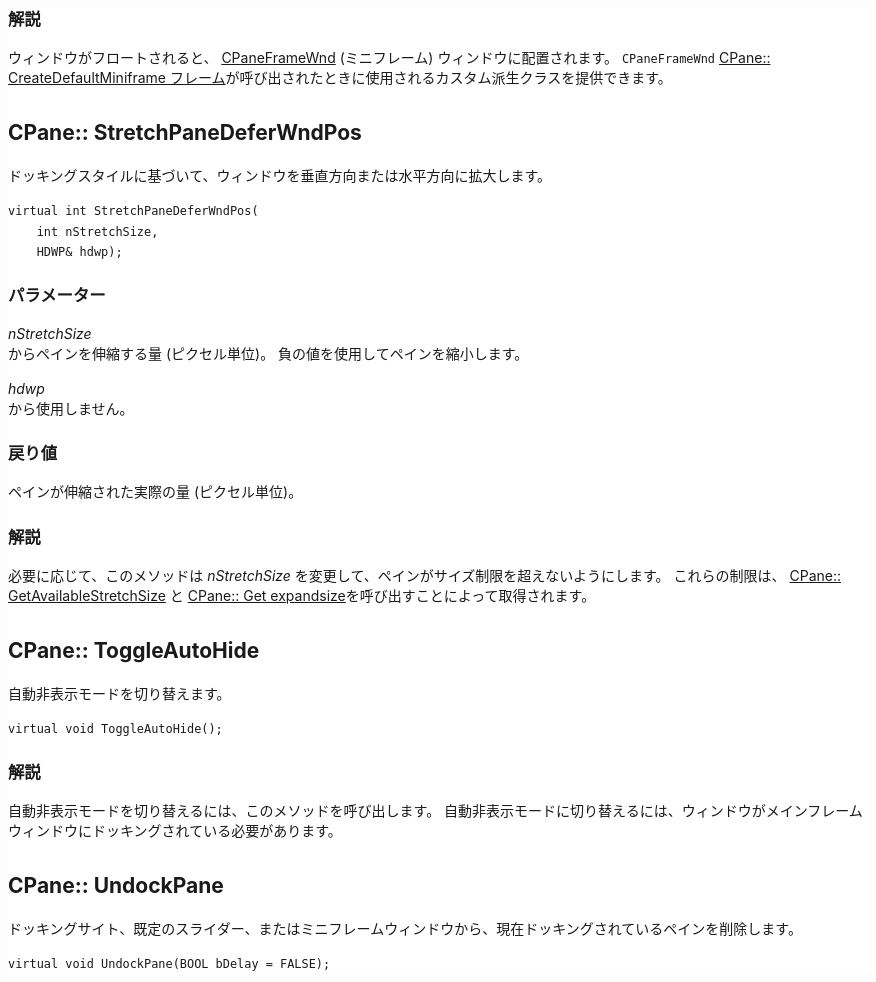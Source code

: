 ### <a name="remarks"></a>解説

ウィンドウがフロートされると、 [CPaneFrameWnd](../../mfc/reference/cpaneframewnd-class.md) (ミニフレーム) ウィンドウに配置されます。 `CPaneFrameWnd` [CPane:: CreateDefaultMiniframe フレーム](#createdefaultminiframe)が呼び出されたときに使用されるカスタム派生クラスを提供できます。

## <a name="cpanestretchpanedeferwndpos"></a><a name="stretchpanedeferwndpos"></a> CPane:: StretchPaneDeferWndPos

ドッキングスタイルに基づいて、ウィンドウを垂直方向または水平方向に拡大します。

```
virtual int StretchPaneDeferWndPos(
    int nStretchSize,
    HDWP& hdwp);
```

### <a name="parameters"></a>パラメーター

*nStretchSize*<br/>
からペインを伸縮する量 (ピクセル単位)。 負の値を使用してペインを縮小します。

*hdwp*<br/>
から使用しません。

### <a name="return-value"></a>戻り値

ペインが伸縮された実際の量 (ピクセル単位)。

### <a name="remarks"></a>解説

必要に応じて、このメソッドは *nStretchSize* を変更して、ペインがサイズ制限を超えないようにします。 これらの制限は、 [CPane:: GetAvailableStretchSize](#getavailablestretchsize) と [CPane:: Get expandsize](#getavailableexpandsize)を呼び出すことによって取得されます。

## <a name="cpanetoggleautohide"></a><a name="toggleautohide"></a> CPane:: ToggleAutoHide

自動非表示モードを切り替えます。

```
virtual void ToggleAutoHide();
```

### <a name="remarks"></a>解説

自動非表示モードを切り替えるには、このメソッドを呼び出します。 自動非表示モードに切り替えるには、ウィンドウがメインフレームウィンドウにドッキングされている必要があります。

## <a name="cpaneundockpane"></a><a name="undockpane"></a> CPane:: UndockPane

ドッキングサイト、既定のスライダー、またはミニフレームウィンドウから、現在ドッキングされているペインを削除します。

```
virtual void UndockPane(BOOL bDelay = FALSE);
```

